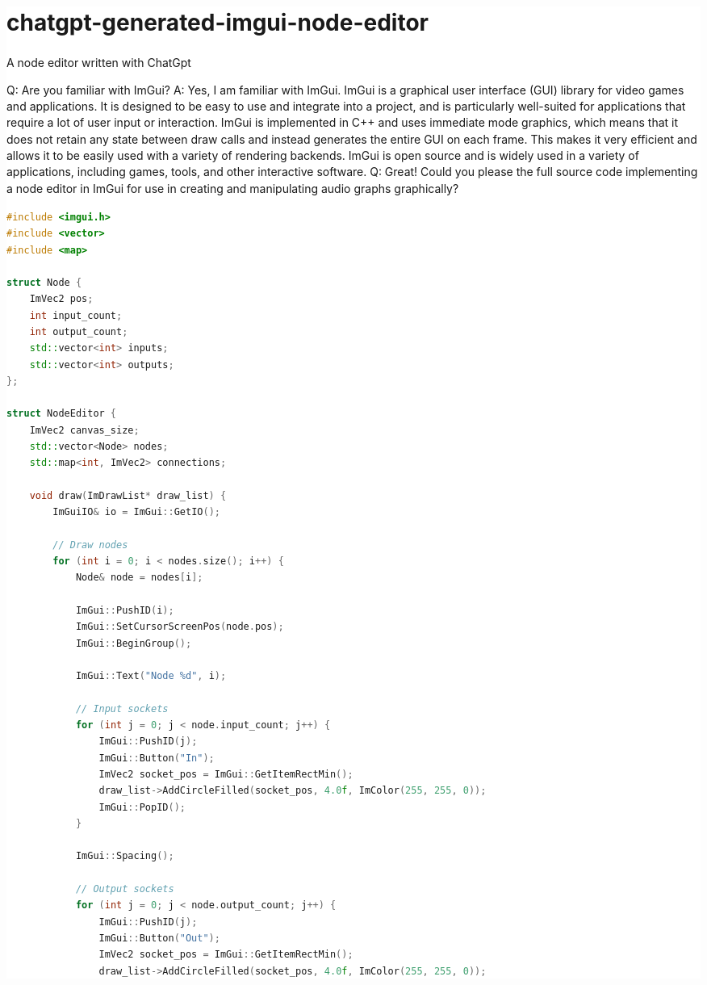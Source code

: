 # chatgpt-generated-imgui-node-editor

A node editor written with ChatGpt

Q: Are you familiar with ImGui?
A: Yes, I am familiar with ImGui. ImGui is a graphical user interface (GUI) library for video games and applications. It is designed to be easy to use and integrate into a project, and is particularly well-suited for applications that require a lot of user input or interaction. ImGui is implemented in C++ and uses immediate mode graphics, which means that it does not retain any state between draw calls and instead generates the entire GUI on each frame. This makes it very efficient and allows it to be easily used with a variety of rendering backends. ImGui is open source and is widely used in a variety of applications, including games, tools, and other interactive software.
Q: Great! Could you please the full source code implementing a node editor in ImGui for use in creating and manipulating audio graphs graphically?

```cpp
#include <imgui.h>
#include <vector>
#include <map>

struct Node {
    ImVec2 pos;
    int input_count;
    int output_count;
    std::vector<int> inputs;
    std::vector<int> outputs;
};

struct NodeEditor {
    ImVec2 canvas_size;
    std::vector<Node> nodes;
    std::map<int, ImVec2> connections;

    void draw(ImDrawList* draw_list) {
        ImGuiIO& io = ImGui::GetIO();

        // Draw nodes
        for (int i = 0; i < nodes.size(); i++) {
            Node& node = nodes[i];

            ImGui::PushID(i);
            ImGui::SetCursorScreenPos(node.pos);
            ImGui::BeginGroup();

            ImGui::Text("Node %d", i);

            // Input sockets
            for (int j = 0; j < node.input_count; j++) {
                ImGui::PushID(j);
                ImGui::Button("In");
                ImVec2 socket_pos = ImGui::GetItemRectMin();
                draw_list->AddCircleFilled(socket_pos, 4.0f, ImColor(255, 255, 0));
                ImGui::PopID();
            }

            ImGui::Spacing();

            // Output sockets
            for (int j = 0; j < node.output_count; j++) {
                ImGui::PushID(j);
                ImGui::Button("Out");
                ImVec2 socket_pos = ImGui::GetItemRectMin();
                draw_list->AddCircleFilled(socket_pos, 4.0f, ImColor(255, 255, 0));
```